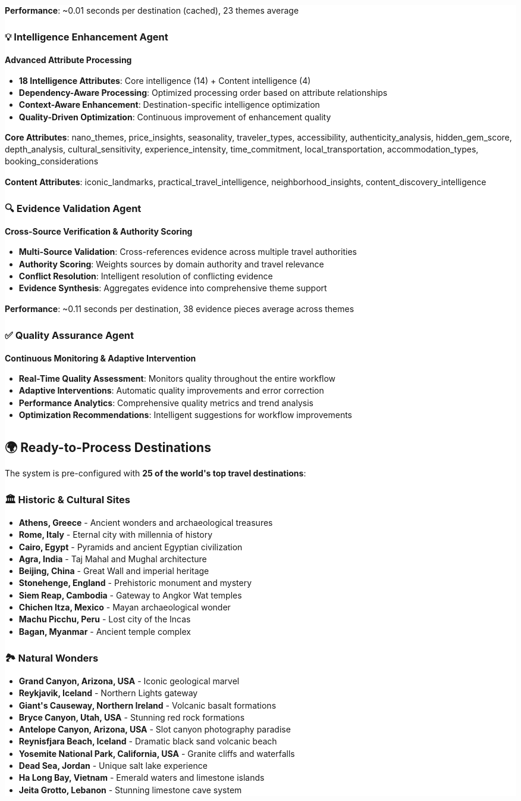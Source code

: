 **Performance**: ~0.01 seconds per destination (cached), 23 themes average

### 💡 Intelligence Enhancement Agent
**Advanced Attribute Processing**
- **18 Intelligence Attributes**: Core intelligence (14) + Content intelligence (4)
- **Dependency-Aware Processing**: Optimized processing order based on attribute relationships
- **Context-Aware Enhancement**: Destination-specific intelligence optimization
- **Quality-Driven Optimization**: Continuous improvement of enhancement quality

**Core Attributes**: nano_themes, price_insights, seasonality, traveler_types, accessibility, authenticity_analysis, hidden_gem_score, depth_analysis, cultural_sensitivity, experience_intensity, time_commitment, local_transportation, accommodation_types, booking_considerations

**Content Attributes**: iconic_landmarks, practical_travel_intelligence, neighborhood_insights, content_discovery_intelligence

### 🔍 Evidence Validation Agent
**Cross-Source Verification & Authority Scoring**
- **Multi-Source Validation**: Cross-references evidence across multiple travel authorities
- **Authority Scoring**: Weights sources by domain authority and travel relevance
- **Conflict Resolution**: Intelligent resolution of conflicting evidence
- **Evidence Synthesis**: Aggregates evidence into comprehensive theme support

**Performance**: ~0.11 seconds per destination, 38 evidence pieces average across themes

### ✅ Quality Assurance Agent
**Continuous Monitoring & Adaptive Intervention**
- **Real-Time Quality Assessment**: Monitors quality throughout the entire workflow
- **Adaptive Interventions**: Automatic quality improvements and error correction
- **Performance Analytics**: Comprehensive quality metrics and trend analysis
- **Optimization Recommendations**: Intelligent suggestions for workflow improvements

## 🌍 Ready-to-Process Destinations

The system is pre-configured with **25 of the world's top travel destinations**:

### 🏛️ Historic & Cultural Sites
- **Athens, Greece** - Ancient wonders and archaeological treasures
- **Rome, Italy** - Eternal city with millennia of history
- **Cairo, Egypt** - Pyramids and ancient Egyptian civilization
- **Agra, India** - Taj Mahal and Mughal architecture
- **Beijing, China** - Great Wall and imperial heritage
- **Stonehenge, England** - Prehistoric monument and mystery
- **Siem Reap, Cambodia** - Gateway to Angkor Wat temples
- **Chichen Itza, Mexico** - Mayan archaeological wonder
- **Machu Picchu, Peru** - Lost city of the Incas
- **Bagan, Myanmar** - Ancient temple complex

### 🏞️ Natural Wonders
- **Grand Canyon, Arizona, USA** - Iconic geological marvel
- **Reykjavik, Iceland** - Northern Lights gateway
- **Giant's Causeway, Northern Ireland** - Volcanic basalt formations
- **Bryce Canyon, Utah, USA** - Stunning red rock formations
- **Antelope Canyon, Arizona, USA** - Slot canyon photography paradise
- **Reynisfjara Beach, Iceland** - Dramatic black sand volcanic beach
- **Yosemite National Park, California, USA** - Granite cliffs and waterfalls
- **Dead Sea, Jordan** - Unique salt lake experience
- **Ha Long Bay, Vietnam** - Emerald waters and limestone islands
- **Jeita Grotto, Lebanon** - Stunning limestone cave system
